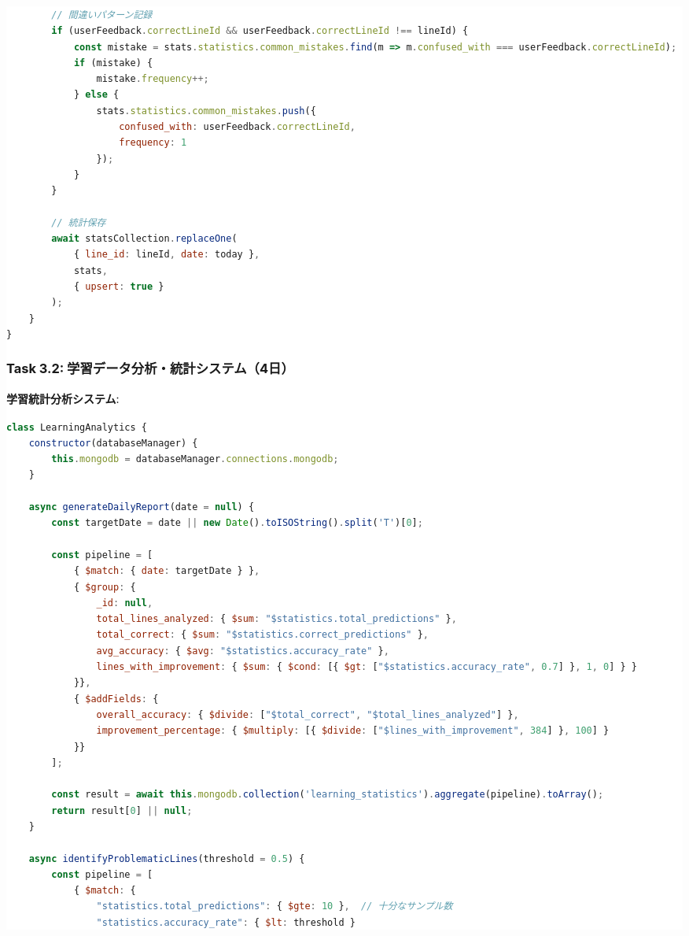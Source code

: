 ```javascript
        // 間違いパターン記録
        if (userFeedback.correctLineId && userFeedback.correctLineId !== lineId) {
            const mistake = stats.statistics.common_mistakes.find(m => m.confused_with === userFeedback.correctLineId);
            if (mistake) {
                mistake.frequency++;
            } else {
                stats.statistics.common_mistakes.push({
                    confused_with: userFeedback.correctLineId,
                    frequency: 1
                });
            }
        }
        
        // 統計保存
        await statsCollection.replaceOne(
            { line_id: lineId, date: today },
            stats,
            { upsert: true }
        );
    }
}
```

### Task 3.2: 学習データ分析・統計システム（4日）

**学習統計分析システム**:
```javascript
class LearningAnalytics {
    constructor(databaseManager) {
        this.mongodb = databaseManager.connections.mongodb;
    }
    
    async generateDailyReport(date = null) {
        const targetDate = date || new Date().toISOString().split('T')[0];
        
        const pipeline = [
            { $match: { date: targetDate } },
            { $group: {
                _id: null,
                total_lines_analyzed: { $sum: "$statistics.total_predictions" },
                total_correct: { $sum: "$statistics.correct_predictions" },
                avg_accuracy: { $avg: "$statistics.accuracy_rate" },
                lines_with_improvement: { $sum: { $cond: [{ $gt: ["$statistics.accuracy_rate", 0.7] }, 1, 0] } }
            }},
            { $addFields: {
                overall_accuracy: { $divide: ["$total_correct", "$total_lines_analyzed"] },
                improvement_percentage: { $multiply: [{ $divide: ["$lines_with_improvement", 384] }, 100] }
            }}
        ];
        
        const result = await this.mongodb.collection('learning_statistics').aggregate(pipeline).toArray();
        return result[0] || null;
    }
    
    async identifyProblematicLines(threshold = 0.5) {
        const pipeline = [
            { $match: { 
                "statistics.total_predictions": { $gte: 10 },  // 十分なサンプル数
                "statistics.accuracy_rate": { $lt: threshold }
```
